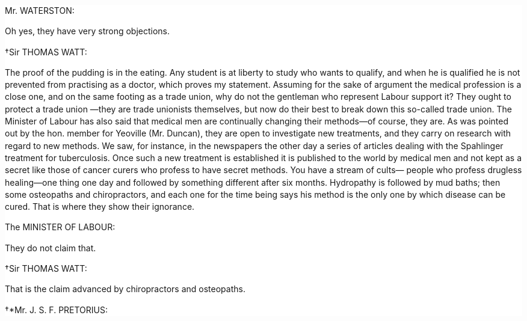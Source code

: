 </speech>

<speech by="#waterston">

<from>Mr. <person refersTo="hansard_za">WATERSTON</person>:</from>

<p>Oh yes, they have very strong objections.</p>

</speech>

<speech by="#thomas_watt">

<from>†Sir <person refersTo="hansard_za">THOMAS WATT</person>:</from>

<p>The proof of the pudding is in the eating. Any student is at liberty to study who wants to qualify, and when he is qualified he is not prevented from practising as a doctor, which proves my statement. Assuming for the sake of argument the medical profession is a close one, and on the same footing as a trade union, why do not the gentleman who represent Labour support it? They ought to protect a trade union &#x2014;they are trade unionists themselves, but now do their best to break down this so-called trade union. The Minister of Labour has also said that medical men are continually changing their methods&#x2014;of course, they are. As was pointed out by the hon. member for Yeoville (Mr. Duncan), they are open to investigate new treatments, and they carry on research with regard to new methods. We saw, for instance, in the newspapers the other day a series of articles dealing with the Spahlinger treatment for tuberculosis. Once such a new treatment is established it is published to the world by medical men and not kept as a secret like those of cancer curers who profess to have secret methods. You have a stream of cults&#x2014; people who profess drugless healing&#x2014;one thing one day and followed by something different after six months. Hydropathy is followed by mud baths; then some osteopaths and chiropractors, and each one for the time being says his method is the only one by which disease can be cured. That is where they show their ignorance.</p>

</speech>

<speech by="#minister_of_labour">

<from>The <person refersTo="hansard_za">MINISTER OF LABOUR</person>:</from>

<p>They do not claim that.</p>

</speech>

<speech by="#thomas_watt">

<from>†Sir <person refersTo="hansard_za">THOMAS WATT</person>:</from>

<p>That is the claim advanced by chiropractors and osteopaths.</p>

</speech>

<speech by="#pretorius">

<from>†*Mr. <person refersTo="hansard_za">J. S. F. PRETORIUS</person>:</from>
